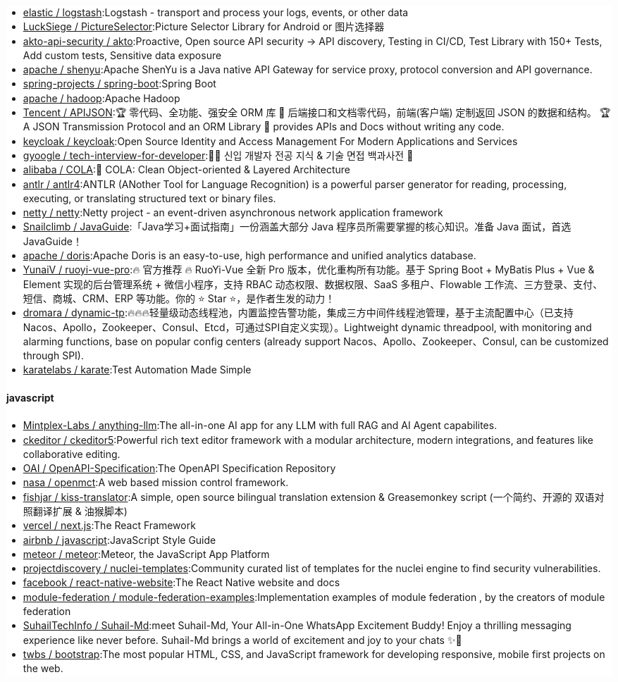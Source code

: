* [elastic / logstash](https://github.com/elastic/logstash):Logstash - transport and process your logs, events, or other data
* [LuckSiege / PictureSelector](https://github.com/LuckSiege/PictureSelector):Picture Selector Library for Android or 图片选择器
* [akto-api-security / akto](https://github.com/akto-api-security/akto):Proactive, Open source API security → API discovery, Testing in CI/CD, Test Library with 150+ Tests, Add custom tests, Sensitive data exposure
* [apache / shenyu](https://github.com/apache/shenyu):Apache ShenYu is a Java native API Gateway for service proxy, protocol conversion and API governance.
* [spring-projects / spring-boot](https://github.com/spring-projects/spring-boot):Spring Boot
* [apache / hadoop](https://github.com/apache/hadoop):Apache Hadoop
* [Tencent / APIJSON](https://github.com/Tencent/APIJSON):🏆 零代码、全功能、强安全 ORM 库 🚀 后端接口和文档零代码，前端(客户端) 定制返回 JSON 的数据和结构。 🏆 A JSON Transmission Protocol and an ORM Library 🚀 provides APIs and Docs without writing any code.
* [keycloak / keycloak](https://github.com/keycloak/keycloak):Open Source Identity and Access Management For Modern Applications and Services
* [gyoogle / tech-interview-for-developer](https://github.com/gyoogle/tech-interview-for-developer):👶🏻 신입 개발자 전공 지식 & 기술 면접 백과사전 📖
* [alibaba / COLA](https://github.com/alibaba/COLA):🥤 COLA: Clean Object-oriented & Layered Architecture
* [antlr / antlr4](https://github.com/antlr/antlr4):ANTLR (ANother Tool for Language Recognition) is a powerful parser generator for reading, processing, executing, or translating structured text or binary files.
* [netty / netty](https://github.com/netty/netty):Netty project - an event-driven asynchronous network application framework
* [Snailclimb / JavaGuide](https://github.com/Snailclimb/JavaGuide):「Java学习+面试指南」一份涵盖大部分 Java 程序员所需要掌握的核心知识。准备 Java 面试，首选 JavaGuide！
* [apache / doris](https://github.com/apache/doris):Apache Doris is an easy-to-use, high performance and unified analytics database.
* [YunaiV / ruoyi-vue-pro](https://github.com/YunaiV/ruoyi-vue-pro):🔥 官方推荐 🔥 RuoYi-Vue 全新 Pro 版本，优化重构所有功能。基于 Spring Boot + MyBatis Plus + Vue & Element 实现的后台管理系统 + 微信小程序，支持 RBAC 动态权限、数据权限、SaaS 多租户、Flowable 工作流、三方登录、支付、短信、商城、CRM、ERP 等功能。你的 ⭐️ Star ⭐️，是作者生发的动力！
* [dromara / dynamic-tp](https://github.com/dromara/dynamic-tp):🔥🔥🔥轻量级动态线程池，内置监控告警功能，集成三方中间件线程池管理，基于主流配置中心（已支持Nacos、Apollo，Zookeeper、Consul、Etcd，可通过SPI自定义实现）。Lightweight dynamic threadpool, with monitoring and alarming functions, base on popular config centers (already support Nacos、Apollo、Zookeeper、Consul, can be customized through SPI).
* [karatelabs / karate](https://github.com/karatelabs/karate):Test Automation Made Simple

#### javascript
* [Mintplex-Labs / anything-llm](https://github.com/Mintplex-Labs/anything-llm):The all-in-one AI app for any LLM with full RAG and AI Agent capabilites.
* [ckeditor / ckeditor5](https://github.com/ckeditor/ckeditor5):Powerful rich text editor framework with a modular architecture, modern integrations, and features like collaborative editing.
* [OAI / OpenAPI-Specification](https://github.com/OAI/OpenAPI-Specification):The OpenAPI Specification Repository
* [nasa / openmct](https://github.com/nasa/openmct):A web based mission control framework.
* [fishjar / kiss-translator](https://github.com/fishjar/kiss-translator):A simple, open source bilingual translation extension & Greasemonkey script (一个简约、开源的 双语对照翻译扩展 & 油猴脚本)
* [vercel / next.js](https://github.com/vercel/next.js):The React Framework
* [airbnb / javascript](https://github.com/airbnb/javascript):JavaScript Style Guide
* [meteor / meteor](https://github.com/meteor/meteor):Meteor, the JavaScript App Platform
* [projectdiscovery / nuclei-templates](https://github.com/projectdiscovery/nuclei-templates):Community curated list of templates for the nuclei engine to find security vulnerabilities.
* [facebook / react-native-website](https://github.com/facebook/react-native-website):The React Native website and docs
* [module-federation / module-federation-examples](https://github.com/module-federation/module-federation-examples):Implementation examples of module federation , by the creators of module federation
* [SuhailTechInfo / Suhail-Md](https://github.com/SuhailTechInfo/Suhail-Md):meet Suhail-Md, Your All-in-One WhatsApp Excitement Buddy! Enjoy a thrilling messaging experience like never before. Suhail-Md brings a world of excitement and joy to your chats ✨🤖
* [twbs / bootstrap](https://github.com/twbs/bootstrap):The most popular HTML, CSS, and JavaScript framework for developing responsive, mobile first projects on the web.